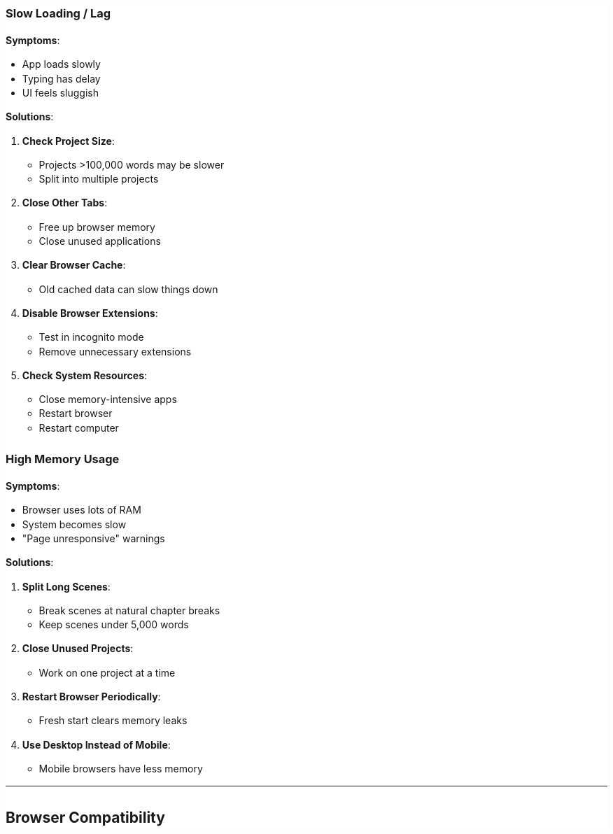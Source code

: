 ### Slow Loading / Lag

**Symptoms**:

- App loads slowly
- Typing has delay
- UI feels sluggish

**Solutions**:

1. **Check Project Size**:
   - Projects >100,000 words may be slower
   - Split into multiple projects

2. **Close Other Tabs**:
   - Free up browser memory
   - Close unused applications

3. **Clear Browser Cache**:
   - Old cached data can slow things down

4. **Disable Browser Extensions**:
   - Test in incognito mode
   - Remove unnecessary extensions

5. **Check System Resources**:
   - Close memory-intensive apps
   - Restart browser
   - Restart computer

### High Memory Usage

**Symptoms**:

- Browser uses lots of RAM
- System becomes slow
- "Page unresponsive" warnings

**Solutions**:

1. **Split Long Scenes**:
   - Break scenes at natural chapter breaks
   - Keep scenes under 5,000 words

2. **Close Unused Projects**:
   - Work on one project at a time

3. **Restart Browser Periodically**:
   - Fresh start clears memory leaks

4. **Use Desktop Instead of Mobile**:
   - Mobile browsers have less memory

---

## Browser Compatibility

